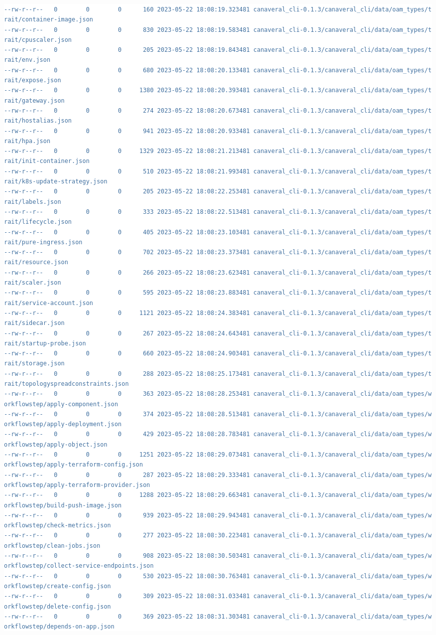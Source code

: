 ```diff
--rw-r--r--   0        0        0      160 2023-05-22 18:08:19.323481 canaveral_cli-0.1.3/canaveral_cli/data/oam_types/trait/container-image.json
--rw-r--r--   0        0        0      830 2023-05-22 18:08:19.583481 canaveral_cli-0.1.3/canaveral_cli/data/oam_types/trait/cpuscaler.json
--rw-r--r--   0        0        0      205 2023-05-22 18:08:19.843481 canaveral_cli-0.1.3/canaveral_cli/data/oam_types/trait/env.json
--rw-r--r--   0        0        0      680 2023-05-22 18:08:20.133481 canaveral_cli-0.1.3/canaveral_cli/data/oam_types/trait/expose.json
--rw-r--r--   0        0        0     1380 2023-05-22 18:08:20.393481 canaveral_cli-0.1.3/canaveral_cli/data/oam_types/trait/gateway.json
--rw-r--r--   0        0        0      274 2023-05-22 18:08:20.673481 canaveral_cli-0.1.3/canaveral_cli/data/oam_types/trait/hostalias.json
--rw-r--r--   0        0        0      941 2023-05-22 18:08:20.933481 canaveral_cli-0.1.3/canaveral_cli/data/oam_types/trait/hpa.json
--rw-r--r--   0        0        0     1329 2023-05-22 18:08:21.213481 canaveral_cli-0.1.3/canaveral_cli/data/oam_types/trait/init-container.json
--rw-r--r--   0        0        0      510 2023-05-22 18:08:21.993481 canaveral_cli-0.1.3/canaveral_cli/data/oam_types/trait/k8s-update-strategy.json
--rw-r--r--   0        0        0      205 2023-05-22 18:08:22.253481 canaveral_cli-0.1.3/canaveral_cli/data/oam_types/trait/labels.json
--rw-r--r--   0        0        0      333 2023-05-22 18:08:22.513481 canaveral_cli-0.1.3/canaveral_cli/data/oam_types/trait/lifecycle.json
--rw-r--r--   0        0        0      405 2023-05-22 18:08:23.103481 canaveral_cli-0.1.3/canaveral_cli/data/oam_types/trait/pure-ingress.json
--rw-r--r--   0        0        0      702 2023-05-22 18:08:23.373481 canaveral_cli-0.1.3/canaveral_cli/data/oam_types/trait/resource.json
--rw-r--r--   0        0        0      266 2023-05-22 18:08:23.623481 canaveral_cli-0.1.3/canaveral_cli/data/oam_types/trait/scaler.json
--rw-r--r--   0        0        0      595 2023-05-22 18:08:23.883481 canaveral_cli-0.1.3/canaveral_cli/data/oam_types/trait/service-account.json
--rw-r--r--   0        0        0     1121 2023-05-22 18:08:24.383481 canaveral_cli-0.1.3/canaveral_cli/data/oam_types/trait/sidecar.json
--rw-r--r--   0        0        0      267 2023-05-22 18:08:24.643481 canaveral_cli-0.1.3/canaveral_cli/data/oam_types/trait/startup-probe.json
--rw-r--r--   0        0        0      660 2023-05-22 18:08:24.903481 canaveral_cli-0.1.3/canaveral_cli/data/oam_types/trait/storage.json
--rw-r--r--   0        0        0      288 2023-05-22 18:08:25.173481 canaveral_cli-0.1.3/canaveral_cli/data/oam_types/trait/topologyspreadconstraints.json
--rw-r--r--   0        0        0      363 2023-05-22 18:08:28.253481 canaveral_cli-0.1.3/canaveral_cli/data/oam_types/workflowstep/apply-component.json
--rw-r--r--   0        0        0      374 2023-05-22 18:08:28.513481 canaveral_cli-0.1.3/canaveral_cli/data/oam_types/workflowstep/apply-deployment.json
--rw-r--r--   0        0        0      429 2023-05-22 18:08:28.783481 canaveral_cli-0.1.3/canaveral_cli/data/oam_types/workflowstep/apply-object.json
--rw-r--r--   0        0        0     1251 2023-05-22 18:08:29.073481 canaveral_cli-0.1.3/canaveral_cli/data/oam_types/workflowstep/apply-terraform-config.json
--rw-r--r--   0        0        0      287 2023-05-22 18:08:29.333481 canaveral_cli-0.1.3/canaveral_cli/data/oam_types/workflowstep/apply-terraform-provider.json
--rw-r--r--   0        0        0     1288 2023-05-22 18:08:29.663481 canaveral_cli-0.1.3/canaveral_cli/data/oam_types/workflowstep/build-push-image.json
--rw-r--r--   0        0        0      939 2023-05-22 18:08:29.943481 canaveral_cli-0.1.3/canaveral_cli/data/oam_types/workflowstep/check-metrics.json
--rw-r--r--   0        0        0      277 2023-05-22 18:08:30.223481 canaveral_cli-0.1.3/canaveral_cli/data/oam_types/workflowstep/clean-jobs.json
--rw-r--r--   0        0        0      908 2023-05-22 18:08:30.503481 canaveral_cli-0.1.3/canaveral_cli/data/oam_types/workflowstep/collect-service-endpoints.json
--rw-r--r--   0        0        0      530 2023-05-22 18:08:30.763481 canaveral_cli-0.1.3/canaveral_cli/data/oam_types/workflowstep/create-config.json
--rw-r--r--   0        0        0      309 2023-05-22 18:08:31.033481 canaveral_cli-0.1.3/canaveral_cli/data/oam_types/workflowstep/delete-config.json
--rw-r--r--   0        0        0      369 2023-05-22 18:08:31.303481 canaveral_cli-0.1.3/canaveral_cli/data/oam_types/workflowstep/depends-on-app.json
```
